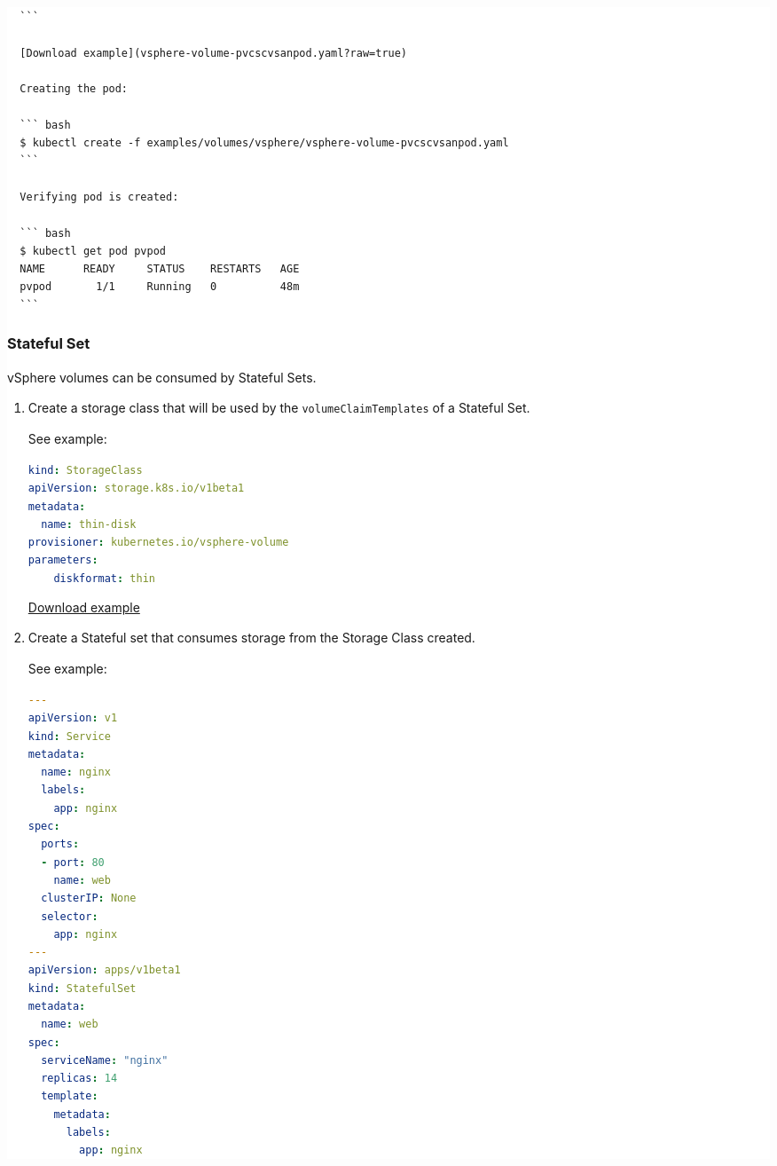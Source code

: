       ```

      [Download example](vsphere-volume-pvcscvsanpod.yaml?raw=true)

      Creating the pod:

      ``` bash
      $ kubectl create -f examples/volumes/vsphere/vsphere-volume-pvcscvsanpod.yaml
      ```

      Verifying pod is created:

      ``` bash
      $ kubectl get pod pvpod
      NAME      READY     STATUS    RESTARTS   AGE
      pvpod       1/1     Running   0          48m
      ```

###  Stateful Set

vSphere volumes can be consumed by Stateful Sets.

  1. Create a storage class that will be used by the ```volumeClaimTemplates``` of a Stateful Set.

      See example:

      ```yaml
      kind: StorageClass
      apiVersion: storage.k8s.io/v1beta1
      metadata:
        name: thin-disk
      provisioner: kubernetes.io/vsphere-volume
      parameters:
          diskformat: thin
      ```

      [Download example](simple-storageclass.yaml)

  2. Create a Stateful set that consumes storage from the Storage Class created.

     See example:
     ```yaml
     ---
     apiVersion: v1
     kind: Service
     metadata:
       name: nginx
       labels:
         app: nginx
     spec:
       ports:
       - port: 80
         name: web
       clusterIP: None
       selector:
         app: nginx
     ---
     apiVersion: apps/v1beta1
     kind: StatefulSet
     metadata:
       name: web
     spec:
       serviceName: "nginx"
       replicas: 14
       template:
         metadata:
           labels:
             app: nginx